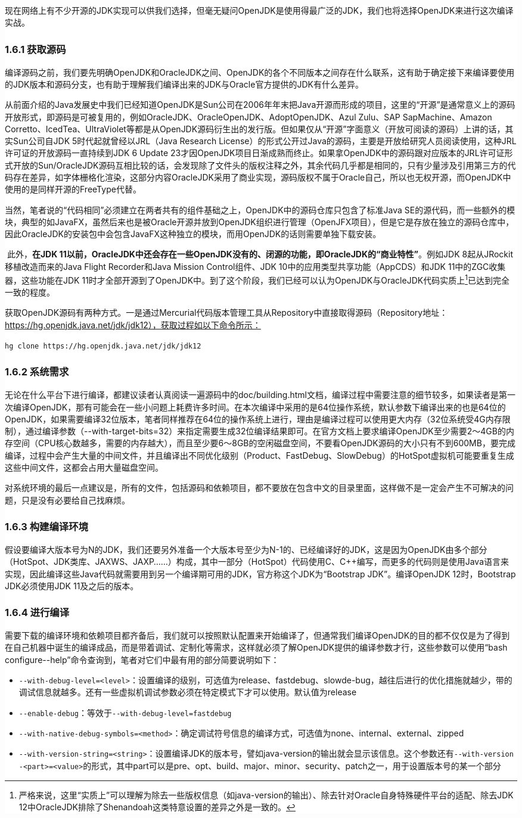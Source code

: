 ​	现在网络上有不少开源的JDK实现可以供我们选择，但毫无疑问OpenJDK是使用得最广泛的JDK，我们也将选择OpenJDK来进行这次编译实战。

### 1.6.1 获取源码

​	编译源码之前，我们要先明确OpenJDK和OracleJDK之间、OpenJDK的各个不同版本之间存在什么联系，这有助于确定接下来编译要使用的JDK版本和源码分支，也有助于理解我们编译出来的JDK与Oracle官方提供的JDK有什么差异。

​	从前面介绍的Java发展史中我们已经知道OpenJDK是Sun公司在2006年年末把Java开源而形成的项目，这里的“开源”是通常意义上的源码开放形式，即源码是可被复用的，例如OracleJDK、OracleOpenJDK、AdoptOpenJDK、Azul Zulu、SAP SapMachine、Amazon Corretto、IcedTea、UltraViolet等都是从OpenJDK源码衍生出的发行版。但如果仅从“开源”字面意义（开放可阅读的源码）上讲的话，其实Sun公司自JDK 5时代起就曾经以JRL（Java Research License）的形式公开过Java的源码，主要是开放给研究人员阅读使用，这种JRL许可证的开放源码一直持续到JDK 6 Update 23才因OpenJDK项目日渐成熟而终止。如果拿OpenJDK中的源码跟对应版本的JRL许可证形式开放的Sun/OracleJDK源码互相比较的话，会发现除了文件头的版权注释之外，其余代码几乎都是相同的，只有少量涉及引用第三方的代码存在差异，如字体栅格化渲染，这部分内容OracleJDK采用了商业实现，源码版权不属于Oracle自己，所以也无权开源，而OpenJDK中使用的是同样开源的FreeType代替。

​	当然，笔者说的“代码相同”必须建立在两者共有的组件基础之上，OpenJDK中的源码仓库只包含了标准Java SE的源代码，而一些额外的模块，典型的如JavaFX，虽然后来也是被Oracle开源并放到OpenJDK组织进行管理（OpenJFX项目），但是它是存放在独立的源码仓库中，因此OracleJDK的安装包中会包含JavaFX这种独立的模块，而用OpenJDK的话则需要单独下载安装。

​	此外，**在JDK 11以前，OracleJDK中还会存在一些OpenJDK没有的、闭源的功能，即OracleJDK的“商业特性”**。例如JDK 8起从JRockit移植改造而来的Java Flight Recorder和Java Mission Control组件、JDK 10中的应用类型共享功能（AppCDS）和JDK 11中的ZGC收集器，这些功能在JDK 11时才全部开源到了OpenJDK中。到了这个阶段，我们已经可以认为OpenJDK与OracleJDK代码实质上[^15]已达到完全一致的程度。

​	获取OpenJDK源码有两种方式。一是通过Mercurial代码版本管理工具从Repository中直接取得源码（Repository地址：https://hg.openjdk.java.net/jdk/jdk12），获取过程如以下命令所示：

```shell
hg clone https://hg.openjdk.java.net/jdk/jdk12
```

[^15]: 严格来说，这里“实质上”可以理解为除去一些版权信息（如java-version的输出）、除去针对Oracle自身特殊硬件平台的适配、除去JDK 12中OracleJDK排除了Shenandoah这类特意设置的差异之外是一致的。

### 1.6.2 系统需求

​	无论在什么平台下进行编译，都建议读者认真阅读一遍源码中的doc/building.html文档，编译过程中需要注意的细节较多，如果读者是第一次编译OpenJDK，那有可能会在一些小问题上耗费许多时间。在本次编译中采用的是64位操作系统，默认参数下编译出来的也是64位的OpenJDK，如果需要编译32位版本，笔者同样推荐在64位的操作系统上进行，理由是编译过程可以使用更大内存（32位系统受4G内存限制），通过编译参数（--with-target-bits=32）来指定需要生成32位编译结果即可。在官方文档上要求编译OpenJDK至少需要2～4GB的内存空间（CPU核心数越多，需要的内存越大），而且至少要6～8GB的空闲磁盘空间，不要看OpenJDK源码的大小只有不到600MB，要完成编译，过程中会产生大量的中间文件，并且编译出不同优化级别（Product、FastDebug、SlowDebug）的HotSpot虚拟机可能要重复生成这些中间文件，这都会占用大量磁盘空间。

​	对系统环境的最后一点建议是，所有的文件，包括源码和依赖项目，都不要放在包含中文的目录里面，这样做不是一定会产生不可解决的问题，只是没有必要给自己找麻烦。

### 1.6.3 构建编译环境

​	假设要编译大版本号为N的JDK，我们还要另外准备一个大版本号至少为N-1的、已经编译好的JDK，这是因为OpenJDK由多个部分（HotSpot、JDK类库、JAXWS、JAXP……）构成，其中一部分（HotSpot）代码使用C、C++编写，而更多的代码则是使用Java语言来实现，因此编译这些Java代码就需要用到另一个编译期可用的JDK，官方称这个JDK为“Bootstrap JDK”。编译OpenJDK 12时，Bootstrap JDK必须使用JDK 11及之后的版本。

### 1.6.4 进行编译

​	需要下载的编译环境和依赖项目都齐备后，我们就可以按照默认配置来开始编译了，但通常我们编译OpenJDK的目的都不仅仅是为了得到在自己机器中诞生的编译成品，而是带着调试、定制化等需求，这样就必须了解OpenJDK提供的编译参数才行，这些参数可以使用“bash configure--help”命令查询到，笔者对它们中最有用的部分简要说明如下：

+ `--with-debug-level=<level>`：设置编译的级别，可选值为release、fastdebug、slowde-bug，越往后进行的优化措施就越少，带的调试信息就越多。还有一些虚拟机调试参数必须在特定模式下才可以使用。默认值为release

+ `--enable-debug`：等效于`--with-debug-level=fastdebug`

+ `--with-native-debug-symbols=<method>`：确定调试符号信息的编译方式，可选值为none、internal、external、zipped
+ `--with-version-string=<string>`：设置编译JDK的版本号，譬如java-version的输出就会显示该信息。这个参数还有`--with-version-<part>=<value>`的形式，其中part可以是pre、opt、build、major、minor、security、patch之一，用于设置版本号的某一个部分


[^1]: JCP：Java Community Process，就是人们常说的“Java社区”，这是一个由业界多家技术巨头组成的社区组织，用于定义和发展Java的技术规范。
[^2]: 本书将以OpenJDK/OracleJDK中的HotSpot虚拟机为主脉络进行讲述，这是目前业界占统治地位的JDK和虚拟机，但它们并非唯一的选择，当本书中涉及其他厂商的JDK和其他Java虚拟机的内容时，笔者会指明上下文中JDK的全称。
[^3]: Java SE API范围：https://docs.oracle.com/en/java/javase/12/docs/api/index.html
[^4]: 这些扩展一般以javax.*作为包名，而以java.*为包名的包都是Java SE API的核心包，但由于历史原因，一部分曾经是扩展包的API后来进入了核心包中，因此核心包中也包含了不少javax.*开头的包名
[^5]: 严格来说这种提法并不十分准确，笔者写下这段文字时（2019年），在中国，传音手机的出货量超过小米、OPPO、VIVO等智能手机巨头，仅次于华为（含荣耀品牌）排行全国第二。传音手机做的是功能机，销售市场主要在非洲，上面仍然用着Java ME的KVM。
[^6]: 严格来说，J9能够支持的市场定位比HotSpot更加广泛，J9最初是为嵌入式领域设计的，后来逐渐扩展为IBM所有平台共用的虚拟机，嵌入式、桌面、服务器端都用它，而HotSpot在嵌入式领域使用的是CDC/CLDC以及Java SE Embedded，这也从侧面体现了J9的模块化和通用性做得非常好。
[^7]: 尽管OpenJ9名称上看起来与OpenJDK类似，但它只是一个单独的Java虚拟机，不包括JDK中的其他内容，实际应该与HotSpot相对应。
[^8]: Graal.js能否比Node.js更快目前为止还存有很大争议，Node.js背靠Google的V8引擎、执行性能优异，要超越绝非易事。
[^9]: Python的运行环境PyPy其实做了与Graal VM差不多的工作，只是仅针对Python而没有为其他高级语言提供解释器。
[^10]: 使用-XX：+UnlockExperimentalVMOptions-XX：+UseJVMCICompiler参数来启用Graal编译器。
[^11]: 由于AOT编译没有运行时的监控信息，很多由运行信息统计进行向导的优化措施不能使用，所以尽管没有编译时间的压力，效果也不一定就比JIT更好。	
[^12]: Oracle Database MLE，从Oracle 12c开始支持，详见https://oracle.github.io/oracle-db-mle。
[^13]: 定位J9做到了，HotSpot实际上并未做到，譬如在Java ME中的虚拟机就不是HotSpot，而是CDCHI/CLDC-HI。
[^14]: 这里指虚拟机本身的模块化，与Jigsaw无关。
[^16]: “概念模型”这个词会经常被提及，它代表了所有虚拟机的统一外观，但各款具体的Java虚拟机并不一定要完全照着概念模型的定义来进行设计，可能会通过一些更高效率的等价方式去实现它。
[^17]: 栈帧是方法运行期很重要的基础数据结构，在本书的第8章中还会对帧进行详细讲解。
[^18]: HotSpot虚拟机的栈容量是不可以动态扩展的，以前的Classic虚拟机倒是可以。所以在HotSpot虚拟机上是不会由于虚拟机栈无法扩展而导致OutOfMemoryError异常——只要线程申请栈空间成功了就不会有OOM，但是如果申请时就失败，仍然是会出现OOM异常的，后面的实战中笔者也演示了这种情况。本书第2版时这里的描述是有误的，请阅读过第2版的读者特别注意。
[^19]: 《Java虚拟机规范》中的原文：The heap is the runtime data area from which memory for all classinstances and arrays is allocated。
[^20]: 逃逸分析与标量替换的相关内容，请参见第11章的相关内容
[^21]: 指新生代（其中又包含一个Eden和两个Survivor）、老年代这种划分，源自UC Berkeley在20世纪80年代中期开发的Berkeley Smalltalk。历史上有多款虚拟机采用了这种设计，包括HotSpot和它的前身Self和Strongtalk虚拟机（见第1章），原始论文是：https://dl.acm.org/citation.cfm?id=808261。
[^22]: JEP 122-Remove the Permanent Generation：http://openjdk.java.net/jeps/122
[^23]: 关于Class文件格式、符号引用等概念可参见第6章
[^24]: 强调“理论上”是因为在CMS的实现里面，为了能在多数情况下分配得更快，设计了一个叫作Linear Allocation Buffer的分配缓冲区，通过空闲列表拿到一大块分配缓冲区之后，在它里面仍然可以使用指针碰撞方式来分配。
[^25]: 关于轻量级锁、重量级锁等信息，可参见本书第13章的相关内容。
[^26]: 关于堆转储快照文件分析方面的内容，可参见第4章。